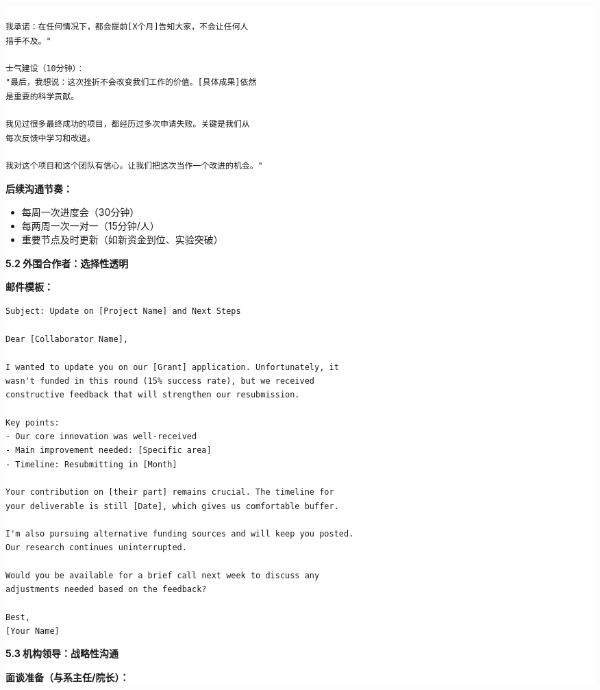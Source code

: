 ```

我承诺：在任何情况下，都会提前[X个月]告知大家，不会让任何人
措手不及。"

士气建设（10分钟）：
"最后，我想说：这次挫折不会改变我们工作的价值。[具体成果]依然
是重要的科学贡献。

我见过很多最终成功的项目，都经历过多次申请失败。关键是我们从
每次反馈中学习和改进。

我对这个项目和这个团队有信心。让我们把这次当作一个改进的机会。"
```

**后续沟通节奏：**
- 每周一次进度会（30分钟）
- 每两周一次一对一（15分钟/人）
- 重要节点及时更新（如新资金到位、实验突破）

**5.2 外围合作者：选择性透明**

**邮件模板：**

```
Subject: Update on [Project Name] and Next Steps

Dear [Collaborator Name],

I wanted to update you on our [Grant] application. Unfortunately, it 
wasn't funded in this round (15% success rate), but we received 
constructive feedback that will strengthen our resubmission.

Key points:
- Our core innovation was well-received
- Main improvement needed: [Specific area]
- Timeline: Resubmitting in [Month]

Your contribution on [their part] remains crucial. The timeline for 
your deliverable is still [Date], which gives us comfortable buffer.

I'm also pursuing alternative funding sources and will keep you posted. 
Our research continues uninterrupted.

Would you be available for a brief call next week to discuss any 
adjustments needed based on the feedback?

Best,
[Your Name]
```

**5.3 机构领导：战略性沟通**

**面谈准备（与系主任/院长）：**
